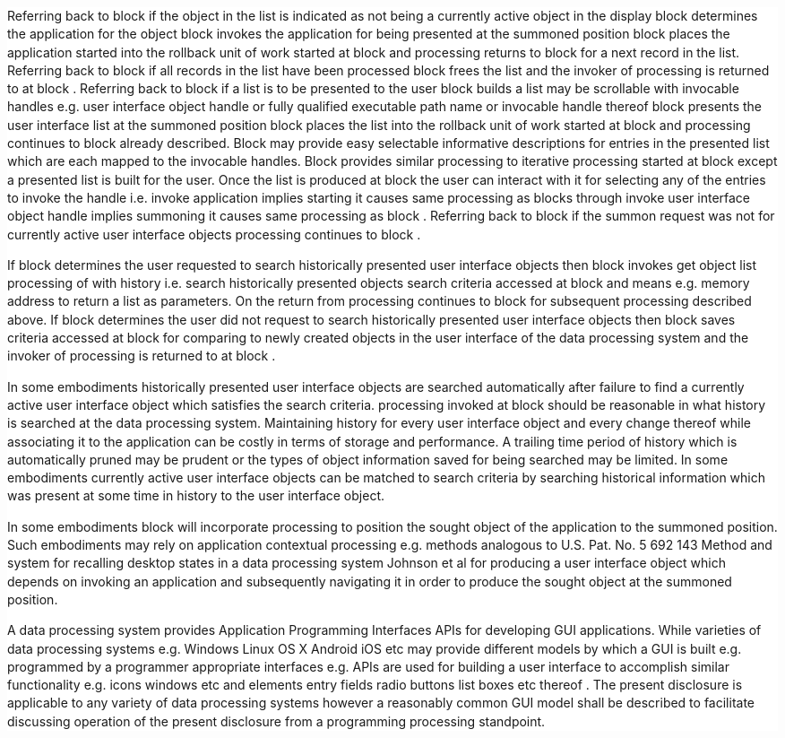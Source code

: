 Referring back to block if the object in the list is indicated as not being a currently active object in the display block determines the application for the object block invokes the application for being presented at the summoned position block places the application started into the rollback unit of work started at block and processing returns to block for a next record in the list. Referring back to block if all records in the list have been processed block frees the list and the invoker of processing is returned to at block . Referring back to block if a list is to be presented to the user block builds a list may be scrollable with invocable handles e.g. user interface object handle or fully qualified executable path name or invocable handle thereof block presents the user interface list at the summoned position block places the list into the rollback unit of work started at block and processing continues to block already described. Block may provide easy selectable informative descriptions for entries in the presented list which are each mapped to the invocable handles. Block provides similar processing to iterative processing started at block except a presented list is built for the user. Once the list is produced at block the user can interact with it for selecting any of the entries to invoke the handle i.e. invoke application implies starting it causes same processing as blocks through invoke user interface object handle implies summoning it causes same processing as block . Referring back to block if the summon request was not for currently active user interface objects processing continues to block .

If block determines the user requested to search historically presented user interface objects then block invokes get object list processing of with history i.e. search historically presented objects search criteria accessed at block and means e.g. memory address to return a list as parameters. On the return from processing continues to block for subsequent processing described above. If block determines the user did not request to search historically presented user interface objects then block saves criteria accessed at block for comparing to newly created objects in the user interface of the data processing system and the invoker of processing is returned to at block .

In some embodiments historically presented user interface objects are searched automatically after failure to find a currently active user interface object which satisfies the search criteria. processing invoked at block should be reasonable in what history is searched at the data processing system. Maintaining history for every user interface object and every change thereof while associating it to the application can be costly in terms of storage and performance. A trailing time period of history which is automatically pruned may be prudent or the types of object information saved for being searched may be limited. In some embodiments currently active user interface objects can be matched to search criteria by searching historical information which was present at some time in history to the user interface object.

In some embodiments block will incorporate processing to position the sought object of the application to the summoned position. Such embodiments may rely on application contextual processing e.g. methods analogous to U.S. Pat. No. 5 692 143 Method and system for recalling desktop states in a data processing system Johnson et al for producing a user interface object which depends on invoking an application and subsequently navigating it in order to produce the sought object at the summoned position.

A data processing system provides Application Programming Interfaces APIs for developing GUI applications. While varieties of data processing systems e.g. Windows Linux OS X Android iOS etc may provide different models by which a GUI is built e.g. programmed by a programmer appropriate interfaces e.g. APIs are used for building a user interface to accomplish similar functionality e.g. icons windows etc and elements entry fields radio buttons list boxes etc thereof . The present disclosure is applicable to any variety of data processing systems however a reasonably common GUI model shall be described to facilitate discussing operation of the present disclosure from a programming processing standpoint.
